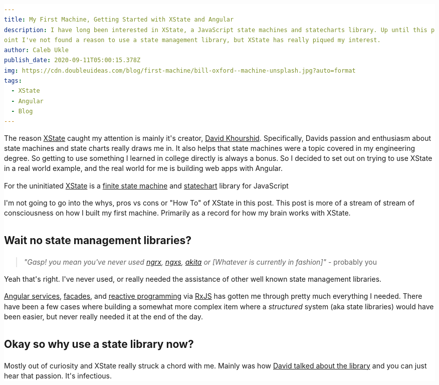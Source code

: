 ```yaml
---
title: My First Machine, Getting Started with XState and Angular
description: I have long been interested in XState, a JavaScript state machines and statecharts library. Up until this point I've not found a reason to use a state management library, but XState has really piqued my interest.
author: Caleb Ukle
publish_date: 2020-09-11T05:00:15.378Z
img: https://cdn.doubleuideas.com/blog/first-machine/bill-oxford--machine-unsplash.jpg?auto=format
tags:
  - XState
  - Angular
  - Blog
---
```


The reason [XState](https://xstate.js.org/docs/) caught my attention is mainly
it's creator, [David Khourshid](https://github.com/davidkpiano). Specifically,
Davids passion and enthusiasm about state machines and state charts really draws
me in. It also helps that state machines were a topic covered in my engineering
degree. So getting to use something I learned in college directly is always a
bonus. So I decided to set out on trying to use XState in a real world example,
and the real world for me is building web apps with Angular.

For the uninitiated [XState](https://xstate.js.org/docs/) is a
[finite state machine]() and [statechart]() library for JavaScript

I'm not going to go into the whys, pros vs cons or "How To" of XState in this
post. This post is more of a stream of stream of consciousness on how I built my
first machine. Primarily as a record for how my brain works with XState.

## Wait no state management libraries?

> _"Gasp! you mean you've never used [ngrx](https://ngrx.io/),
> [ngxs](https://www.ngxs.io/), [akita](https://datorama.github.io/akita/) or
> [Whatever is currently in fashion]"_ - probably you

Yeah that's right. I've never used, or really needed the assistance of other
well known state management libraries.

[Angular services](https://angular.io/guide/architecture-services),
[facades](https://en.wikipedia.org/wiki/Facade_pattern), and
[reactive programming](https://en.wikipedia.org/wiki/Reactive_programming) via
[RxJS](https://rxjs.dev/) has gotten me through pretty much everything I needed.
There have been a few cases where building a somewhat more complex item where a
_structured_ system (aka state libraries) would have been easier, but never
really needed it at the end of the day.

## Okay so why use a state library now?

Mostly out of curiosity and XState really struck a chord with me. Mainly was how
[David talked about the library](https://syntax.fm/show/206/state-machines-css-and-animations-with-david-k-piano)
and you can just hear that passion. It's infectious.
